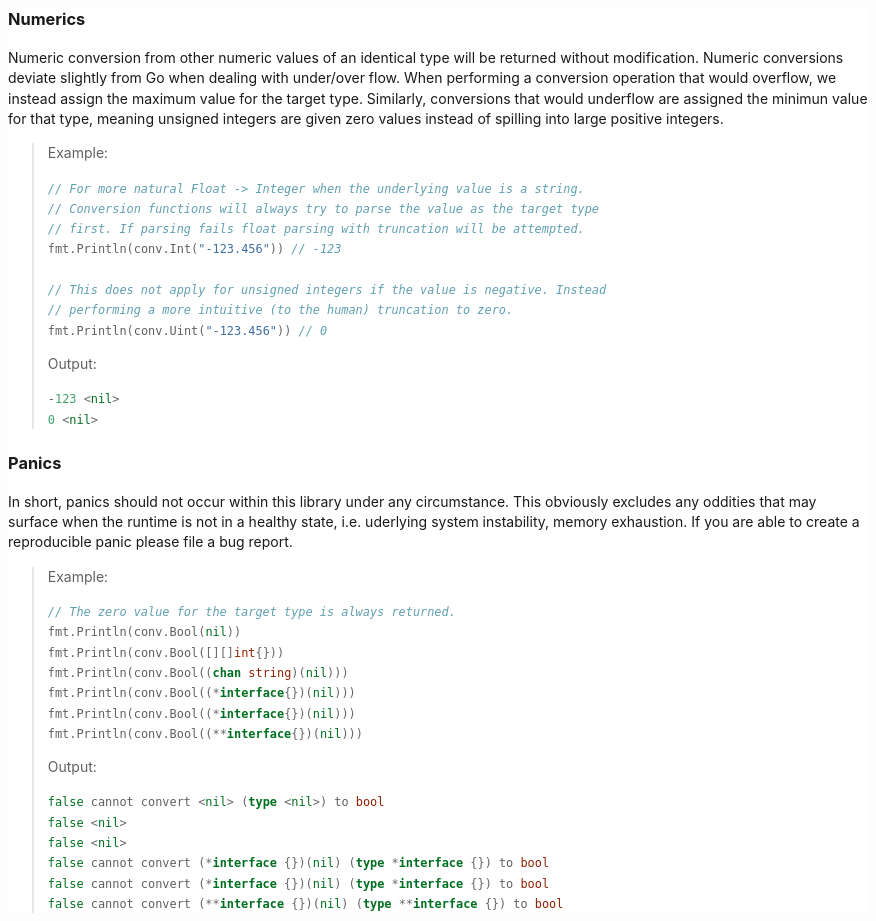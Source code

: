 
### Numerics

  Numeric conversion from other numeric values of an identical type will be
  returned without modification. Numeric conversions deviate slightly from Go
  when dealing with under/over flow. When performing a conversion operation
  that would overflow, we instead assign the maximum value for the target type.
  Similarly, conversions that would underflow are assigned the minimun value
  for that type, meaning unsigned integers are given zero values instead of
  spilling into large positive integers.

  > Example:
  > ```Go
  > // For more natural Float -> Integer when the underlying value is a string.
  > // Conversion functions will always try to parse the value as the target type
  > // first. If parsing fails float parsing with truncation will be attempted.
  > fmt.Println(conv.Int("-123.456")) // -123
  > 
  > // This does not apply for unsigned integers if the value is negative. Instead
  > // performing a more intuitive (to the human) truncation to zero.
  > fmt.Println(conv.Uint("-123.456")) // 0
  > ```
  >
  > Output:
  > ```Go
  > -123 <nil>
  > 0 <nil>
  > ```


### Panics

  In short, panics should not occur within this library under any circumstance.
  This obviously excludes any oddities that may surface when the runtime is not
  in a healthy state, i.e. uderlying system instability, memory exhaustion. If
  you are able to create a reproducible panic please file a bug report.

  > Example:
  > ```Go
  > // The zero value for the target type is always returned.
  > fmt.Println(conv.Bool(nil))
  > fmt.Println(conv.Bool([][]int{}))
  > fmt.Println(conv.Bool((chan string)(nil)))
  > fmt.Println(conv.Bool((*interface{})(nil)))
  > fmt.Println(conv.Bool((*interface{})(nil)))
  > fmt.Println(conv.Bool((**interface{})(nil)))
  > ```
  >
  > Output:
  > ```Go
  > false cannot convert <nil> (type <nil>) to bool
  > false <nil>
  > false <nil>
  > false cannot convert (*interface {})(nil) (type *interface {}) to bool
  > false cannot convert (*interface {})(nil) (type *interface {}) to bool
  > false cannot convert (**interface {})(nil) (type **interface {}) to bool
  > ```
